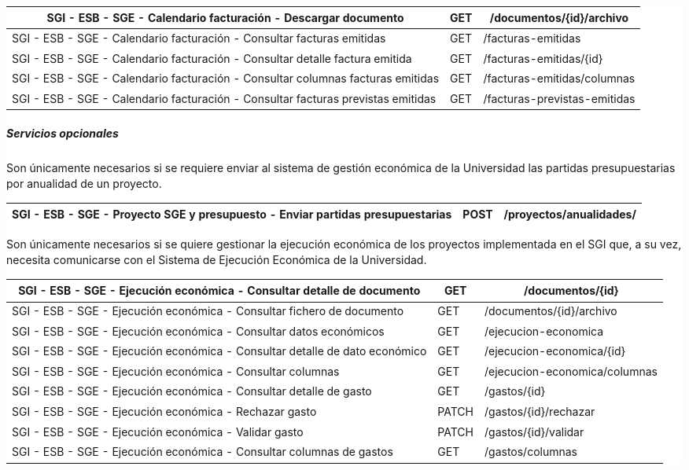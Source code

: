 



  
  




| SGI \- ESB \- SGE \- Calendario facturación \- Descargar documento | GET | /documentos/{id}/archivo |
| --- | --- | --- |
| SGI \- ESB \- SGE \- Calendario facturación \- Consultar facturas emitidas | GET | /facturas\-emitidas |
| SGI \- ESB \- SGE \- Calendario facturación \- Consultar detalle factura emitida | GET | /facturas\-emitidas/{id} |
| SGI \- ESB \- SGE \- Calendario facturación \- Consultar columnas facturas emitidas | GET | /facturas\-emitidas/columnas |
| SGI \- ESB \- SGE \- Calendario facturación \- Consultar facturas previstas emitidas | GET | /facturas\-previstas\-emitidas |

  


  


##### Servicios opcionales

Son únicamente necesarios si se requiere enviar al sistema de gestión económica de la Universidad las partidas presupuestarias por anualidad de un proyecto.

  
  




| SGI \- ESB \- SGE \- Proyecto SGE y presupuesto \- Enviar partidas presupuestarias | POST | /proyectos/anualidades/ |
| --- | --- | --- |

  


  






Son únicamente necesarios si se quiere gestionar la ejecución económica de los proyectos implementada en el SGI que, a su vez, necesita comunicarse con el Sistema de Ejecución Económica de la Universidad.

  
  




| SGI \- ESB \- SGE \- Ejecución económica \- Consultar detalle de documento | GET | /documentos/{id} |
| --- | --- | --- |
| SGI \- ESB \- SGE \- Ejecución económica \- Consultar fichero de documento | GET | /documentos/{id}/archivo |
| SGI \- ESB \- SGE \- Ejecución económica \- Consultar datos económicos | GET | /ejecucion\-economica |
| SGI \- ESB \- SGE \- Ejecución económica \- Consultar detalle de dato económico | GET | /ejecucion\-economica/{id} |
| SGI \- ESB \- SGE \- Ejecución económica \- Consultar columnas | GET | /ejecucion\-economica/columnas |
| SGI \- ESB \- SGE \- Ejecución económica \- Consultar detalle de gasto | GET | /gastos/{id} |
| SGI \- ESB \- SGE \- Ejecución económica \- Rechazar gasto | PATCH | /gastos/{id}/rechazar |
| SGI \- ESB \- SGE \- Ejecución económica \- Validar gasto | PATCH | /gastos/{id}/validar |
| SGI \- ESB \- SGE \- Ejecución económica \- Consultar columnas de gastos | GET | /gastos/columnas |
